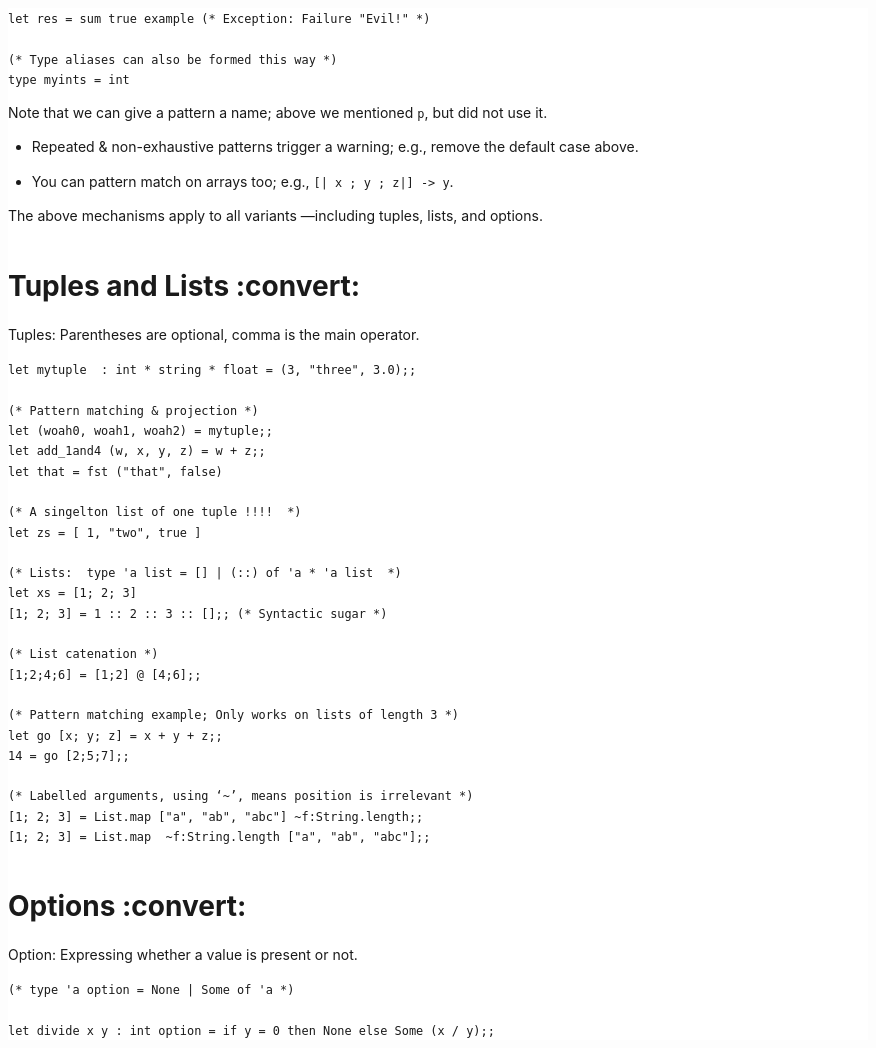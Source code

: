     let res = sum true example (* Exception: Failure "Evil!" *)

    (* Type aliases can also be formed this way *)
    type myints = int

Note that we can give a pattern a name; above we mentioned `p`,
but did not use it.

-   Repeated & non-exhaustive patterns trigger a warning; e.g., remove the default case above.

-   You can pattern match on arrays too; e.g.,
    `[| x ; y ; z|] -> y`.

The above mechanisms apply to all variants &#x2014;including tuples, lists, and options.


<a id="org82d005e"></a>

# Tuples and Lists     :convert:

Tuples: Parentheses are optional, comma is the main operator.

    let mytuple  : int * string * float = (3, "three", 3.0);;

    (* Pattern matching & projection *)
    let (woah0, woah1, woah2) = mytuple;;
    let add_1and4 (w, x, y, z) = w + z;;
    let that = fst ("that", false)

    (* A singelton list of one tuple !!!!  *)
    let zs = [ 1, "two", true ]

    (* Lists:  type 'a list = [] | (::) of 'a * 'a list  *)
    let xs = [1; 2; 3]
    [1; 2; 3] = 1 :: 2 :: 3 :: [];; (* Syntactic sugar *)

    (* List catenation *)
    [1;2;4;6] = [1;2] @ [4;6];;

    (* Pattern matching example; Only works on lists of length 3 *)
    let go [x; y; z] = x + y + z;;
    14 = go [2;5;7];;

    (* Labelled arguments, using ‘~’, means position is irrelevant *)
    [1; 2; 3] = List.map ["a", "ab", "abc"] ~f:String.length;;
    [1; 2; 3] = List.map  ~f:String.length ["a", "ab", "abc"];;


<a id="org0ab6c28"></a>

# Options     :convert:

Option: Expressing whether a value is present or not.

    (* type 'a option = None | Some of 'a *)

    let divide x y : int option = if y = 0 then None else Some (x / y);;
